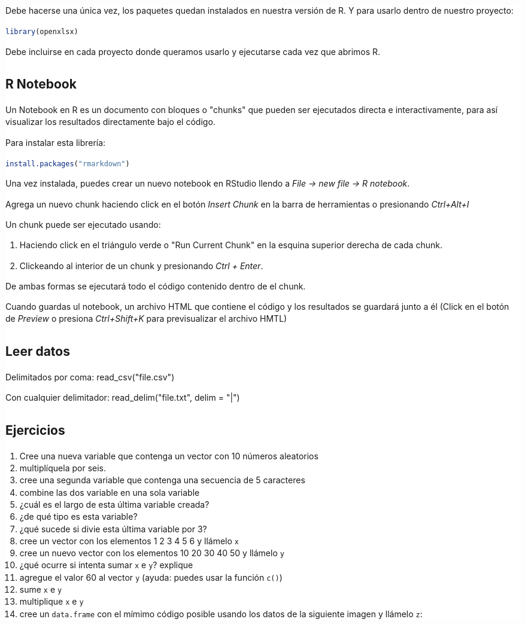 Debe hacerse una única vez, los paquetes quedan instalados en nuestra
versión de R. Y para usarlo dentro de nuestro proyecto:


``` r
library(openxlsx)
```

Debe incluirse en cada proyecto donde queramos usarlo y ejecutarse cada
vez que abrimos R.

## R Notebook

Un Notebook en R es un documento con bloques o "chunks" que pueden ser
ejecutados directa e interactivamente, para así visualizar los
resultados directamente bajo el código.

Para instalar esta librería:


``` r
install.packages("rmarkdown")
```

Una vez instalada, puedes crear un nuevo notebook en RStudio llendo a
*File -\> new file -\> R notebook*.

Agrega un nuevo chunk haciendo click en el botón *Insert Chunk* en la
barra de herramientas o presionando *Ctrl+Alt+I*

Un chunk puede ser ejecutado usando:

1.  Haciendo click en el triángulo verde o "Run Current Chunk" en la
    esquina superior derecha de cada chunk.

2.  Clickeando al interior de un chunk y presionando *Ctrl + Enter*.

De ambas formas se ejecutará todo el código contenido dentro de el
chunk.

Cuando guardas ul notebook, un archivo HTML que contiene el código y los
resultados se guardará junto a él (Click en el botón de *Preview* o
presiona *Ctrl+Shift+K* para previsualizar el archivo HMTL)

## Leer datos

Delimitados por coma: read_csv("file.csv")

Con cualquier delimitador: read_delim("file.txt", delim = "\|")


## Ejercicios


1. Cree una nueva variable que contenga un vector con 10 números aleatorios
2. multiplíquela por seis.
3. cree una segunda variable que contenga una secuencia de 5 caracteres
4. combine las dos variable en una sola variable
5. ¿cuál es el largo de esta última variable creada?
6. ¿de qué tipo es esta variable?
7. ¿qué sucede si divie esta última variable por 3?
8. cree un vector con los elementos 1 2 3 4 5 6 y llámelo `x`
9. cree un nuevo vector con los elementos 10 20 30 40 50 y llámelo `y`
10. ¿qué ocurre si intenta sumar `x` e `y`? explique
11. agregue el valor 60 al vector `y` (ayuda: puedes usar la función `c()`)
12. sume `x` e `y`
13. multiplique `x` e `y`
14. cree un `data.frame`  con el mímimo código posible usando los datos de la siguiente imagen y llámelo `z`:
